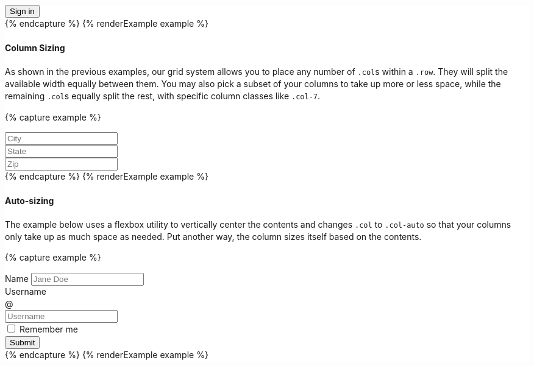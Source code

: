   <div class="row">
    <div class="col-sm-10 offset-sm-2">
      <button type="submit" class="btn btn-primary">Sign in</button>
    </div>
  </div>
</form>
{% endcapture %}
{% renderExample example %}

#### Column Sizing

As shown in the previous examples, our grid system allows you to place any number of `.col`s within a `.row`. They will split the available width equally between them. You may also pick a subset of your columns to take up more or less space, while the remaining `.col`s equally split the rest, with specific column classes like `.col-7`.

{% capture example %}
<div class="form-row">
  <div class="col-7">
    <input type="text" class="form-control" placeholder="City" aria-label="City">
  </div>
  <div class="col">
    <input type="text" class="form-control" placeholder="State" aria-label="State">
  </div>
  <div class="col">
    <input type="text" class="form-control" placeholder="Zip" aria-label="Zip">
  </div>
</div>
{% endcapture %}
{% renderExample example %}

#### Auto-sizing

The example below uses a flexbox utility to vertically center the contents and changes `.col` to `.col-auto` so that your columns only take up as much space as needed. Put another way, the column sizes itself based on the contents.

{% capture example %}
<form>
  <div class="form-row flex-items-center">
    <div class="col-auto mb-0_5">
      <label class="sr-only" for="autosize-name">Name</label>
      <input type="text" class="form-control" id="autosize-name" placeholder="Jane Doe">
    </div>
    <div class="col-auto mb-0_5">
      <label class="sr-only" for="autosize-user">Username</label>
      <div class="input-group">
        <div class="input-group-text">@</div>
        <input type="text" class="form-control" id="autosize-user" placeholder="Username">
      </div>
    </div>
    <div class="col-auto mb-0_25">
      <div class="form-check">
        <input class="form-check-input" type="checkbox" id="autosize-check">
        <label class="form-check-label" for="autosize-check">Remember me</label>
      </div>
    </div>
    <div class="col-auto mb-0_5">
      <button type="submit" class="btn btn-primary">Submit</button>
    </div>
  </div>
</form>
{% endcapture %}
{% renderExample example %}
